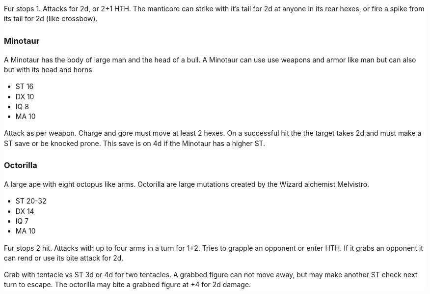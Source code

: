 Fur stops 1. Attacks for 2d, or 2+1 HTH. The manticore can strike with it’s tail for 2d at anyone in its rear hexes, or fire a spike from its tail for 2d (like crossbow). 

### Minotaur

A Minotaur has the body of large man and the head of a bull. A Minotaur can use use weapons and armor like man but can also but with its head and horns. 

- ST 16
- DX 10
- IQ 8
- MA 10

Attack as per weapon. Charge and gore must move at least 2 hexes. On a successful hit the the target takes 2d and must make a ST save or be knocked prone. This save is on 4d if the Minotaur has a higher ST. 

### Octorilla 

A large ape with eight octopus like arms. Octorilla are large mutations created by the Wizard alchemist Melvistro. 

- ST 20-32
- DX 14
- IQ 7
- MA 10

Fur stops 2 hit. Attacks with up to four arms in a turn for 1+2. Tries to grapple an opponent or enter HTH. If it grabs an opponent it can rend or use its bite attack for 2d. 

Grab with tentacle vs ST 3d or 4d for two tentacles. A grabbed figure can not move away, but may make another ST check next turn to escape. The octorilla may bite a grabbed figure at +4 for 2d damage.
